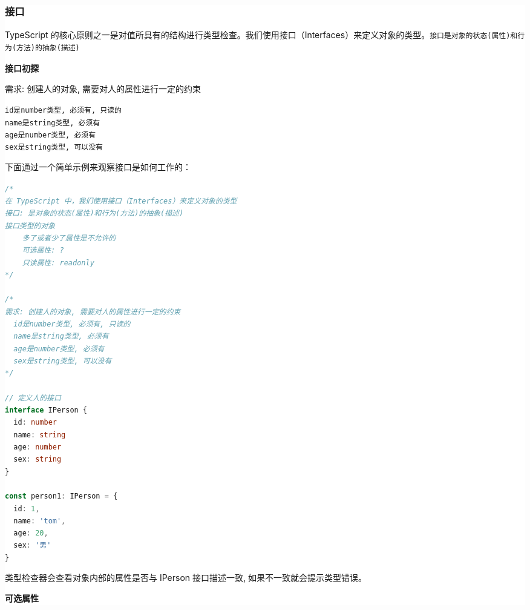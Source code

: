 ### 接口

TypeScript 的核心原则之一是对值所具有的结构进行类型检查。我们使用接口（Interfaces）来定义对象的类型。`接口是对象的状态(属性)和行为(方法)的抽象(描述)`

**接口初探**

需求: 创建人的对象, 需要对人的属性进行一定的约束

```txt
id是number类型, 必须有, 只读的
name是string类型, 必须有
age是number类型, 必须有
sex是string类型, 可以没有
```

下面通过一个简单示例来观察接口是如何工作的：

```typescript
/*
在 TypeScript 中，我们使用接口（Interfaces）来定义对象的类型
接口: 是对象的状态(属性)和行为(方法)的抽象(描述)
接口类型的对象
    多了或者少了属性是不允许的
    可选属性: ?
    只读属性: readonly
*/

/*
需求: 创建人的对象, 需要对人的属性进行一定的约束
  id是number类型, 必须有, 只读的
  name是string类型, 必须有
  age是number类型, 必须有
  sex是string类型, 可以没有
*/

// 定义人的接口
interface IPerson {
  id: number
  name: string
  age: number
  sex: string
}

const person1: IPerson = {
  id: 1,
  name: 'tom',
  age: 20,
  sex: '男'
}
```

类型检查器会查看对象内部的属性是否与 IPerson 接口描述一致, 如果不一致就会提示类型错误。

**可选属性**
